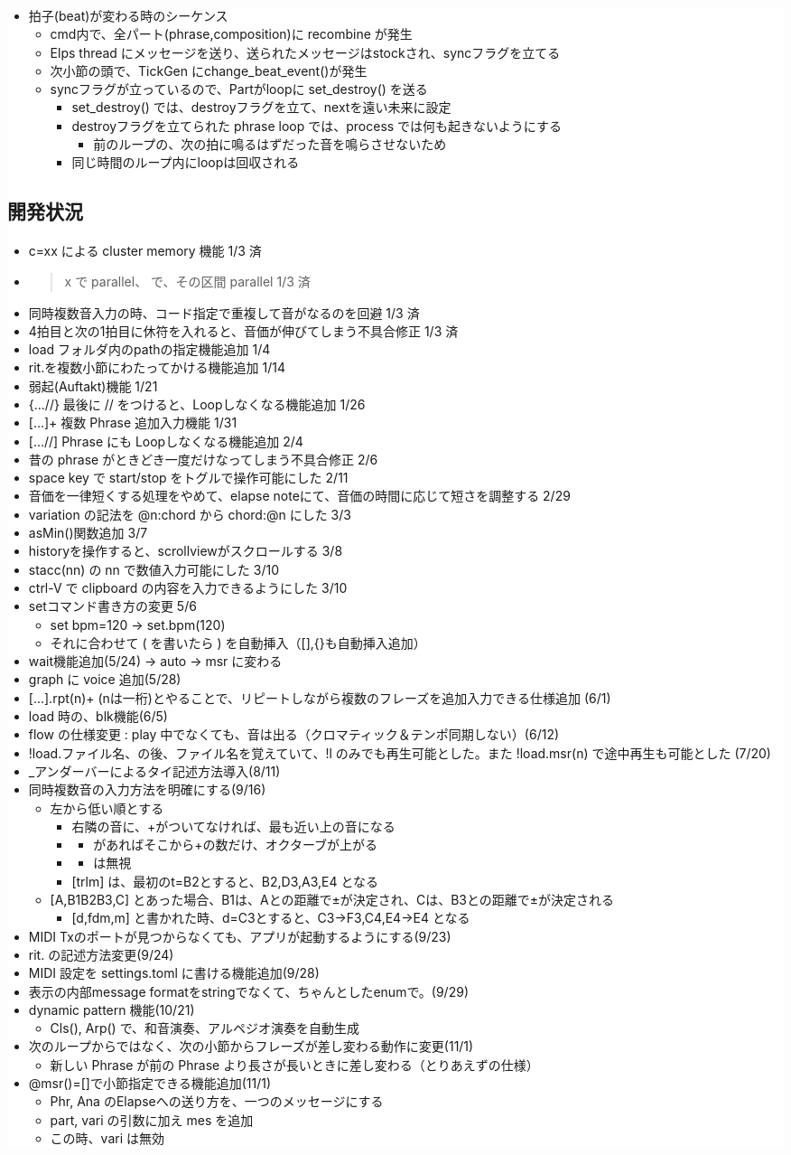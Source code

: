 - 拍子(beat)が変わる時のシーケンス
    - cmd内で、全パート(phrase,composition)に recombine が発生
    - Elps thread にメッセージを送り、送られたメッセージはstockされ、syncフラグを立てる
    - 次小節の頭で、TickGen にchange_beat_event()が発生
    - syncフラグが立っているので、Partがloopに set_destroy() を送る
        - set_destroy() では、destroyフラグを立て、nextを遠い未来に設定
        - destroyフラグを立てられた phrase loop では、process では何も起きないようにする
            - 前のループの、次の拍に鳴るはずだった音を鳴らさせないため
        - 同じ時間のループ内にloopは回収される




## 開発状況




- c=xx による cluster memory 機能 1/3 済
- >x で parallel、<xxx> で、その区間 parallel 1/3 済
- 同時複数音入力の時、コード指定で重複して音がなるのを回避 1/3 済
- 4拍目と次の1拍目に休符を入れると、音価が伸びてしまう不具合修正 1/3 済
- load フォルダ内のpathの指定機能追加 1/4
- rit.を複数小節にわたってかける機能追加 1/14
- 弱起(Auftakt)機能 1/21
- {...//} 最後に // をつけると、Loopしなくなる機能追加 1/26
- [...]+ 複数 Phrase 追加入力機能 1/31
- [...//] Phrase にも Loopしなくなる機能追加 2/4
- 昔の phrase がときどき一度だけなってしまう不具合修正 2/6
- space key で start/stop をトグルで操作可能にした 2/11
- 音価を一律短くする処理をやめて、elapse noteにて、音価の時間に応じて短さを調整する 2/29
- variation の記法を @n:chord から chord:@n にした 3/3
- asMin()関数追加 3/7
- historyを操作すると、scrollviewがスクロールする 3/8
- stacc(nn) の nn で数値入力可能にした 3/10
- ctrl-V で clipboard の内容を入力できるようにした 3/10
- setコマンド書き方の変更 5/6
    - set bpm=120 -> set.bpm(120)
    - それに合わせて ( を書いたら ) を自動挿入（[],{}も自動挿入追加）
- wait機能追加(5/24) -> auto -> msr に変わる
- graph に voice 追加(5/28)
- [...].rpt(n)+ (nは一桁)とやることで、リピートしながら複数のフレーズを追加入力できる仕様追加 (6/1)
- load 時の、blk機能(6/5)
- flow の仕様変更 : play 中でなくても、音は出る（クロマティック＆テンポ同期しない）(6/12)
- !load.ファイル名、の後、ファイル名を覚えていて、!l のみでも再生可能とした。また !load.msr(n) で途中再生も可能とした (7/20)
- _アンダーバーによるタイ記述方法導入(8/11)
- 同時複数音の入力方法を明確にする(9/16)
    - 左から低い順とする
        - 右隣の音に、+がついてなければ、最も近い上の音になる
        - + があればそこから+の数だけ、オクターブが上がる
        - - は無視
        - [trlm] は、最初のt=B2とすると、B2,D3,A3,E4 となる
    - [A,B1B2B3,C] とあった場合、B1は、Aとの距離で±が決定され、Cは、B3との距離で±が決定される
        - [d,fdm,m] と書かれた時、d=C3とすると、C3->F3,C4,E4->E4 となる
- MIDI Txのポートが見つからなくても、アプリが起動するようにする(9/23)
- rit. の記述方法変更(9/24)
- MIDI 設定を settings.toml に書ける機能追加(9/28)
- 表示の内部message formatをstringでなくて、ちゃんとしたenumで。(9/29)
- dynamic pattern 機能(10/21)
    - Cls(), Arp() で、和音演奏、アルペジオ演奏を自動生成
- 次のループからではなく、次の小節からフレーズが差し変わる動作に変更(11/1)
    - 新しい Phrase が前の Phrase より長さが長いときに差し変わる（とりあえずの仕様）
- @msr()=[]で小節指定できる機能追加(11/1)
    - Phr, Ana のElapseへの送り方を、一つのメッセージにする
    - part, vari の引数に加え mes を追加
    - この時、vari は無効